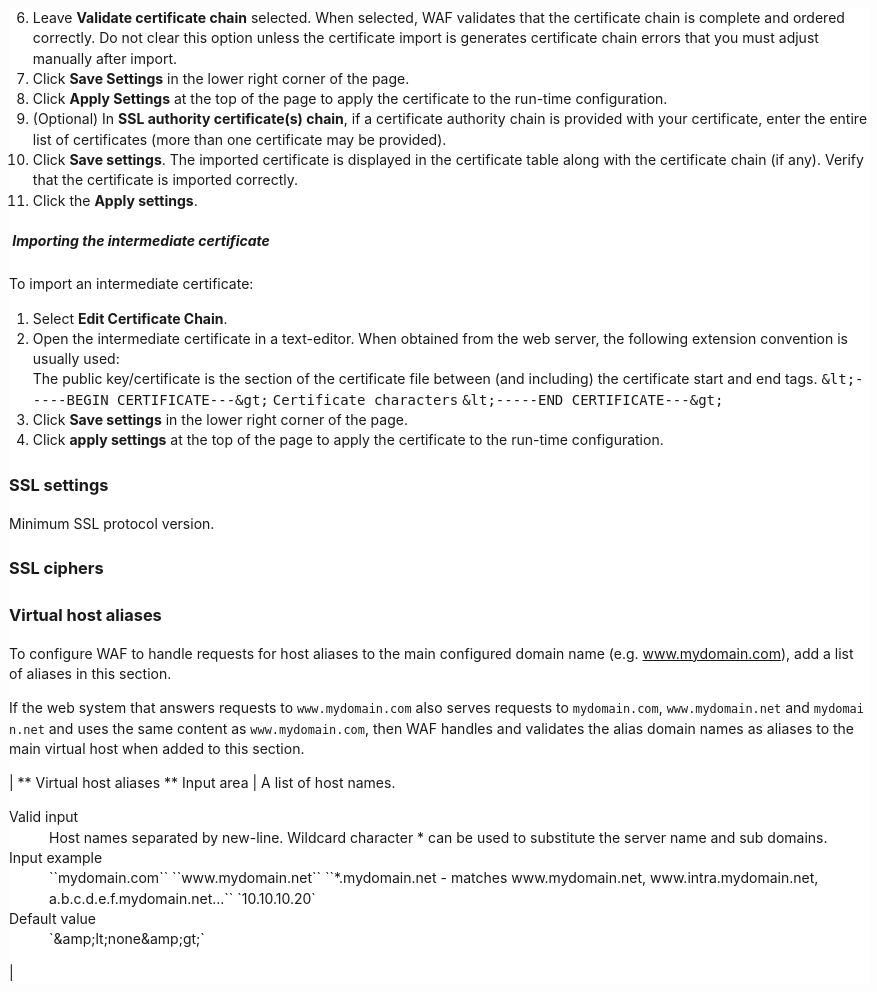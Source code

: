 6. Leave **Validate certificate chain** selected.                    When selected, WAF validates that the certificate chain is complete and ordered correctly. Do not clear this option unless the certificate import is generates certificate chain errors that you must adjust manually after import.
7. Click **Save Settings** in the lower right corner of the page.
8. Click **Apply Settings** at the top of the page to apply the certificate to the run-time configuration.
9. (Optional) In **SSL authority certificate(s) chain**, if a certificate authority chain is provided with your certificate, enter the entire list of certificates (more than one certificate may be provided).
10. Click **Save settings**. The imported certificate is displayed in the certificate table along with the certificate chain (if any). Verify that the certificate is imported correctly.
11. Click the **Apply settings**.

#####  Importing the intermediate certificate

To import an intermediate certificate:

1. Select **Edit Certificate Chain**.
2. Open the intermediate certificate in a text-editor. When obtained from the web server, the following extension convention is usually used:                
The public key/certificate is the section of the certificate file between (and including) the certificate start and end tags.
<kbd>&amp;lt;-----BEGIN CERTIFICATE---&amp;gt;</kbd>
<kbd>Certificate characters</kbd>
<kbd>&amp;lt;-----END CERTIFICATE---&amp;gt;</kbd>
3. Click **Save settings** in the lower right corner of the page.
4. Click **apply settings** at the top of the page to apply the certificate to the run-time configuration.

### SSL settings

Minimum SSL protocol version.


### SSL ciphers


### Virtual host aliases

To configure WAF to handle requests for host aliases to the main configured domain name (e.g. www.mydomain.com), add a list of aliases in this section.

If the web system that answers requests to `www.mydomain.com` also serves requests to `mydomain.com`, `www.mydomain.net` and `mydomain.net` and uses the same content as `www.mydomain.com`, then WAF handles and validates the alias domain names as aliases to the main virtual host when added to this section.

<colgroup></colgroup>| **              Virtual host aliases            ** Input area | A list of host names.<dl><dt>                Valid input              </dt><dd>Host names separated by new-line.
Wildcard character * can be used to substitute the server name and sub domains.</dd><dt>                Input example              </dt><dd>``mydomain.com``
``www.mydomain.net``
``*.mydomain.net - matches www.mydomain.net, www.intra.mydomain.net, a.b.c.d.e.f.mydomain.net...``
`10.10.10.20`</dd><dt>                Default value              </dt><dd>`&amp;amp;lt;none&amp;amp;gt;`</dd></dl> |

